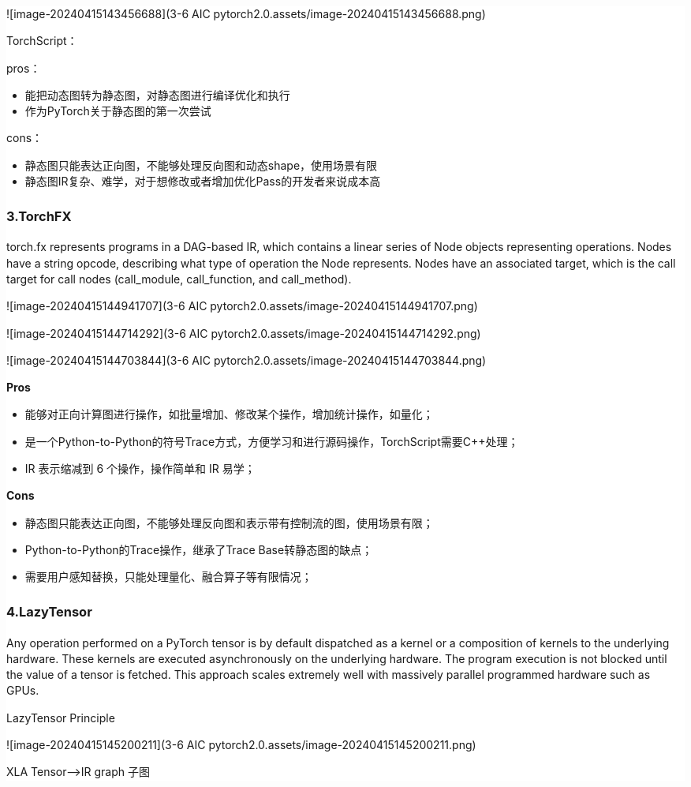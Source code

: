 ![image-20240415143456688](3-6 AIC pytorch2.0.assets/image-20240415143456688.png)

TorchScript：

pros：

+ 能把动态图转为静态图，对静态图进行编译优化和执行
+ 作为PyTorch关于静态图的第一次尝试

cons：

+ 静态图只能表达正向图，不能够处理反向图和动态shape，使用场景有限
+ 静态图IR复杂、难学，对于想修改或者增加优化Pass的开发者来说成本高

### 3.TorchFX

torch.fx represents programs in a DAG-based IR, which contains a linear series of Node objects representing operations. Nodes have a string opcode, describing what type of operation the Node represents. Nodes have an associated target, which is the call target for call nodes (call_module, call_function, and call_method).

![image-20240415144941707](3-6 AIC pytorch2.0.assets/image-20240415144941707.png)

![image-20240415144714292](3-6 AIC pytorch2.0.assets/image-20240415144714292.png)

![image-20240415144703844](3-6 AIC pytorch2.0.assets/image-20240415144703844.png)

**Pros**

+ 能够对正向计算图进行操作，如批量增加、修改某个操作，增加统计操作，如量化；

+ 是一个Python-to-Python的符号Trace方式，方便学习和进行源码操作，TorchScript需要C++处理；

+ IR 表示缩减到 6 个操作，操作简单和 IR 易学；

**Cons**

+ 静态图只能表达正向图，不能够处理反向图和表示带有控制流的图，使用场景有限；

+ Python-to-Python的Trace操作，继承了Trace Base转静态图的缺点；

+ 需要用户感知替换，只能处理量化、融合算子等有限情况；



### 4.LazyTensor

Any operation performed on a PyTorch tensor is by default dispatched as a kernel or a composition of kernels to the underlying hardware. These kernels are executed asynchronously on the underlying hardware. The program execution is not blocked until the value of a tensor is fetched. This approach scales extremely well with massively parallel programmed hardware such as GPUs.

LazyTensor Principle

![image-20240415145200211](3-6 AIC pytorch2.0.assets/image-20240415145200211.png)

XLA Tensor-->IR graph 子图
